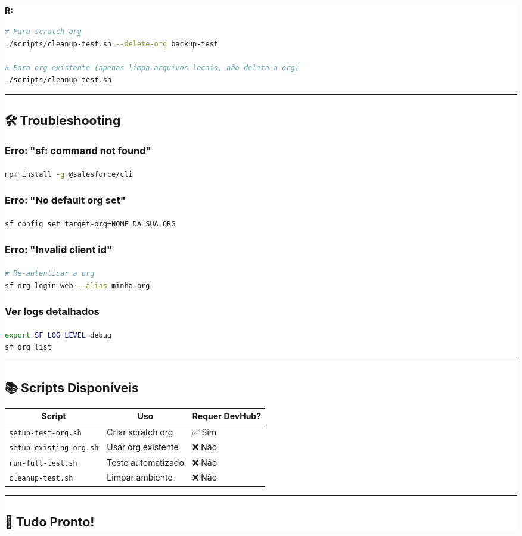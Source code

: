 **R:**
```bash
# Para scratch org
./scripts/cleanup-test.sh --delete-org backup-test

# Para org existente (apenas limpa arquivos locais, não deleta a org)
./scripts/cleanup-test.sh
```

---

## 🛠️ Troubleshooting

### Erro: "sf: command not found"
```bash
npm install -g @salesforce/cli
```

### Erro: "No default org set"
```bash
sf config set target-org=NOME_DA_SUA_ORG
```

### Erro: "Invalid client id"
```bash
# Re-autenticar a org
sf org login web --alias minha-org
```

### Ver logs detalhados
```bash
export SF_LOG_LEVEL=debug
sf org list
```

---

## 📚 Scripts Disponíveis

| Script | Uso | Requer DevHub? |
|--------|-----|----------------|
| `setup-test-org.sh` | Criar scratch org | ✅ Sim |
| `setup-existing-org.sh` | Usar org existente | ❌ Não |
| `run-full-test.sh` | Teste automatizado | ❌ Não |
| `cleanup-test.sh` | Limpar ambiente | ❌ Não |

---

## 🎉 Tudo Pronto!
